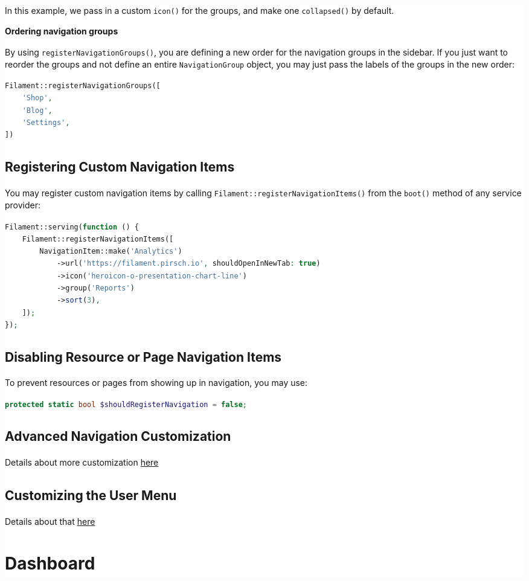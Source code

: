 In this example, we pass in a custom `icon()` for the groups, and make one `collapsed()` by default.

**Ordering navigation groups**

By using `registerNavigationGroups()`, you are defining a new order for the navigation groups in the sidebar. If you just want to reorder the groups and not define an entire `NavigationGroup` object, you may just pass the labels of the groups in the new order:

```php
Filament::registerNavigationGroups([
    'Shop',
    'Blog',
    'Settings',
])
```

## Registering Custom Navigation Items

You may register custom navigation items by calling `Filament::registerNavigationItems()` from the `boot()` method of any service provider:

```php
Filament::serving(function () {
    Filament::registerNavigationItems([
        NavigationItem::make('Analytics')
            ->url('https://filament.pirsch.io', shouldOpenInNewTab: true)
            ->icon('heroicon-o-presentation-chart-line')
            ->group('Reports')
            ->sort(3),
    ]);
});
```

## Disabling Resource or Page Navigation Items

To prevent resources or pages from showing up in navigation, you may use:

```php
protected static bool $shouldRegisterNavigation = false;
```

## Advanced Navigation Customization

Details about more customization [here](https://filamentphp.com/docs/2.x/admin/navigation#advanced-navigation-customization)

## Customizing the User Menu

Details about that [here](https://filamentphp.com/docs/2.x/admin/navigation#customizing-the-user-menu)

# Dashboard
